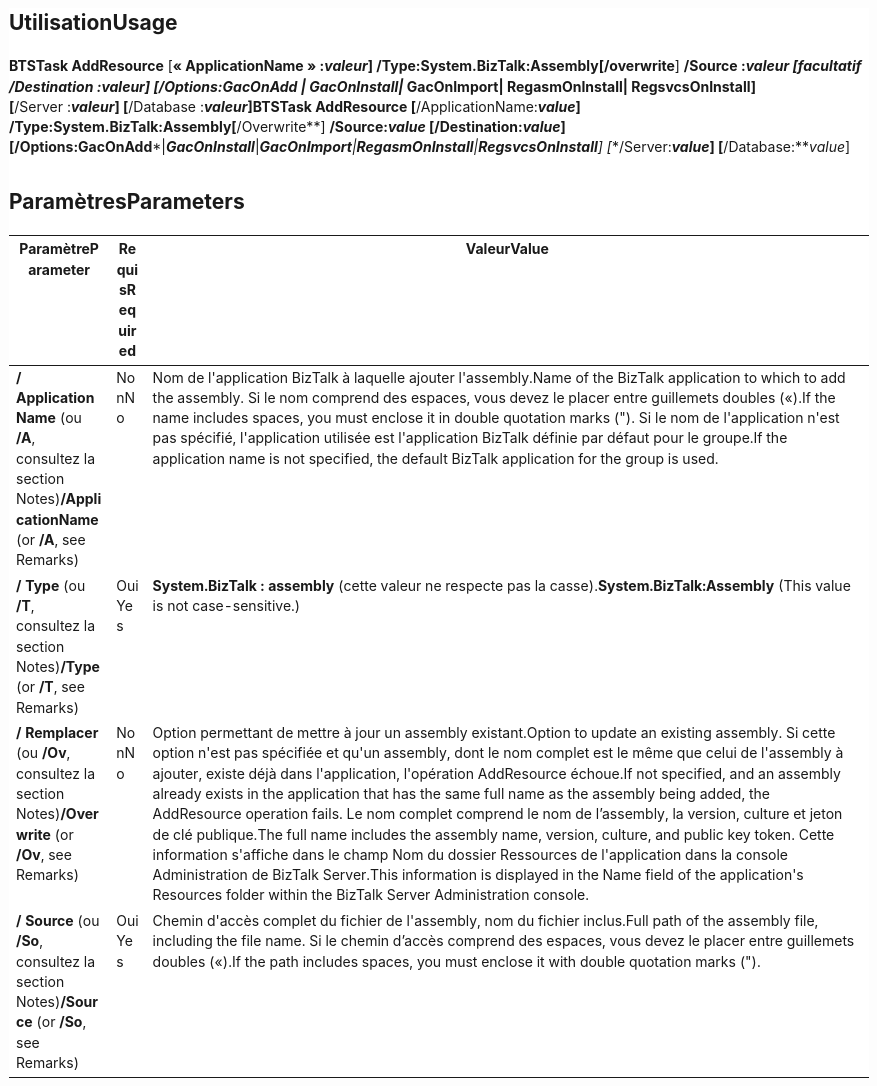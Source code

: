 ## <a name="usage"></a><span data-ttu-id="d5ae2-111">Utilisation</span><span class="sxs-lookup"><span data-stu-id="d5ae2-111">Usage</span></span>  
 <span data-ttu-id="d5ae2-112">**BTSTask AddResource** [**« ApplicationName » :***valeur*] **/Type:System.BizTalk:Assembly**[**/overwrite**] **/Source :***valeur* [**facultatif /Destination :***valeur*] [**/Options:GacOnAdd** *&#124;*  **GacOnInstall***&#124;* **GacOnImport**&#124; **RegasmOnInstall**&#124; **RegsvcsOnInstall**] [**/Server :***valeur*] [**/Database :***valeur*]</span><span class="sxs-lookup"><span data-stu-id="d5ae2-112">**BTSTask AddResource** [**/ApplicationName:***value*] **/Type:System.BizTalk:Assembly**[**/Overwrite**] **/Source:***value* [**/Destination:***value*] [**/Options:GacOnAdd***&#124;***GacOnInstall***&#124;***GacOnImport**&#124;**RegasmOnInstall**&#124;**RegsvcsOnInstall**] [**/Server:***value*] [**/Database:***value*]</span></span>  
  
## <a name="parameters"></a><span data-ttu-id="d5ae2-113">Paramètres</span><span class="sxs-lookup"><span data-stu-id="d5ae2-113">Parameters</span></span>  
  
|<span data-ttu-id="d5ae2-114">Paramètre</span><span class="sxs-lookup"><span data-stu-id="d5ae2-114">Parameter</span></span>|<span data-ttu-id="d5ae2-115">Requis</span><span class="sxs-lookup"><span data-stu-id="d5ae2-115">Required</span></span>|<span data-ttu-id="d5ae2-116">Valeur</span><span class="sxs-lookup"><span data-stu-id="d5ae2-116">Value</span></span>|  
|---------------|--------------|-----------|  
|<span data-ttu-id="d5ae2-117">**/ ApplicationName** (ou **/A**, consultez la section Notes)</span><span class="sxs-lookup"><span data-stu-id="d5ae2-117">**/ApplicationName** (or **/A**, see Remarks)</span></span>|<span data-ttu-id="d5ae2-118">Non</span><span class="sxs-lookup"><span data-stu-id="d5ae2-118">No</span></span>|<span data-ttu-id="d5ae2-119">Nom de l'application BizTalk à laquelle ajouter l'assembly.</span><span class="sxs-lookup"><span data-stu-id="d5ae2-119">Name of the BizTalk application to which to add the assembly.</span></span> <span data-ttu-id="d5ae2-120">Si le nom comprend des espaces, vous devez le placer entre guillemets doubles («).</span><span class="sxs-lookup"><span data-stu-id="d5ae2-120">If the name includes spaces, you must enclose it in double quotation marks (").</span></span> <span data-ttu-id="d5ae2-121">Si le nom de l'application n'est pas spécifié, l'application utilisée est l'application BizTalk définie par défaut pour le groupe.</span><span class="sxs-lookup"><span data-stu-id="d5ae2-121">If the application name is not specified, the default BizTalk application for the group is used.</span></span>|  
|<span data-ttu-id="d5ae2-122">**/ Type** (ou **/T**, consultez la section Notes)</span><span class="sxs-lookup"><span data-stu-id="d5ae2-122">**/Type** (or **/T**, see Remarks)</span></span>|<span data-ttu-id="d5ae2-123">Oui</span><span class="sxs-lookup"><span data-stu-id="d5ae2-123">Yes</span></span>|<span data-ttu-id="d5ae2-124">**System.BizTalk : assembly** (cette valeur ne respecte pas la casse).</span><span class="sxs-lookup"><span data-stu-id="d5ae2-124">**System.BizTalk:Assembly** (This value is not case-sensitive.)</span></span>|  
|<span data-ttu-id="d5ae2-125">**/ Remplacer** (ou **/Ov**, consultez la section Notes)</span><span class="sxs-lookup"><span data-stu-id="d5ae2-125">**/Overwrite** (or **/Ov**, see Remarks)</span></span>|<span data-ttu-id="d5ae2-126">Non</span><span class="sxs-lookup"><span data-stu-id="d5ae2-126">No</span></span>|<span data-ttu-id="d5ae2-127">Option permettant de mettre à jour un assembly existant.</span><span class="sxs-lookup"><span data-stu-id="d5ae2-127">Option to update an existing assembly.</span></span> <span data-ttu-id="d5ae2-128">Si cette option n'est pas spécifiée et qu'un assembly, dont le nom complet est le même que celui de l'assembly à ajouter, existe déjà dans l'application, l'opération AddResource échoue.</span><span class="sxs-lookup"><span data-stu-id="d5ae2-128">If not specified, and an assembly already exists in the application that has the same full name as the assembly being added, the AddResource operation fails.</span></span> <span data-ttu-id="d5ae2-129">Le nom complet comprend le nom de l’assembly, la version, culture et jeton de clé publique.</span><span class="sxs-lookup"><span data-stu-id="d5ae2-129">The full name includes the assembly name, version, culture, and public key token.</span></span> <span data-ttu-id="d5ae2-130">Cette information s'affiche dans le champ Nom du dossier Ressources de l'application dans la console Administration de BizTalk Server.</span><span class="sxs-lookup"><span data-stu-id="d5ae2-130">This information is displayed in the Name field of the application's Resources folder within the BizTalk Server Administration console.</span></span>|  
|<span data-ttu-id="d5ae2-131">**/ Source** (ou **/So**, consultez la section Notes)</span><span class="sxs-lookup"><span data-stu-id="d5ae2-131">**/Source** (or **/So**, see Remarks)</span></span>|<span data-ttu-id="d5ae2-132">Oui</span><span class="sxs-lookup"><span data-stu-id="d5ae2-132">Yes</span></span>|<span data-ttu-id="d5ae2-133">Chemin d'accès complet du fichier de l'assembly, nom du fichier inclus.</span><span class="sxs-lookup"><span data-stu-id="d5ae2-133">Full path of the assembly file, including the file name.</span></span> <span data-ttu-id="d5ae2-134">Si le chemin d’accès comprend des espaces, vous devez le placer entre guillemets doubles («).</span><span class="sxs-lookup"><span data-stu-id="d5ae2-134">If the path includes spaces, you must enclose it with double quotation marks (").</span></span>|  
